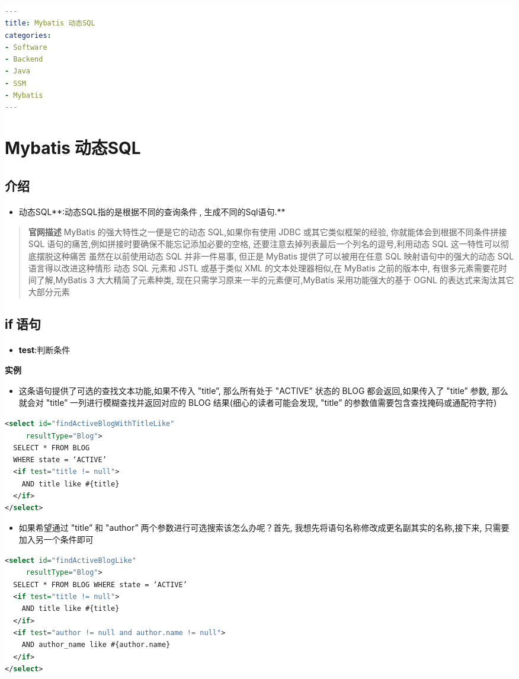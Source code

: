 ```yaml
---
title: Mybatis 动态SQL
categories:
- Software
- Backend
- Java
- SSM
- Mybatis
---
```

# Mybatis 动态SQL

## 介绍

- 动态SQL**:动态SQL指的是根据不同的查询条件 , 生成不同的Sql语句.**

> **官网描述**
> MyBatis 的强大特性之一便是它的动态 SQL,如果你有使用 JDBC 或其它类似框架的经验, 你就能体会到根据不同条件拼接 SQL 语句的痛苦,例如拼接时要确保不能忘记添加必要的空格, 还要注意去掉列表最后一个列名的逗号,利用动态 SQL 这一特性可以彻底摆脱这种痛苦
> 虽然在以前使用动态 SQL 并非一件易事, 但正是 MyBatis 提供了可以被用在任意 SQL 映射语句中的强大的动态 SQL 语言得以改进这种情形
> 动态 SQL 元素和 JSTL 或基于类似 XML 的文本处理器相似,在 MyBatis 之前的版本中, 有很多元素需要花时间了解,MyBatis 3 大大精简了元素种类, 现在只需学习原来一半的元素便可,MyBatis 采用功能强大的基于 OGNL 的表达式来淘汰其它大部分元素

## if 语句

- **test**:判断条件

**实例**

- 这条语句提供了可选的查找文本功能,如果不传入 "title”, 那么所有处于 "ACTIVE” 状态的 BLOG 都会返回,如果传入了 "title” 参数, 那么就会对 "title” 一列进行模糊查找并返回对应的 BLOG 结果(细心的读者可能会发现, "title” 的参数值需要包含查找掩码或通配符字符)

```xml
<select id="findActiveBlogWithTitleLike"
     resultType="Blog">
  SELECT * FROM BLOG
  WHERE state = ‘ACTIVE’
  <if test="title != null">
    AND title like #{title}
  </if>
</select>
```

- 如果希望通过 "title” 和 "author” 两个参数进行可选搜索该怎么办呢？首先, 我想先将语句名称修改成更名副其实的名称,接下来, 只需要加入另一个条件即可

```xml
<select id="findActiveBlogLike"
     resultType="Blog">
  SELECT * FROM BLOG WHERE state = ‘ACTIVE’
  <if test="title != null">
    AND title like #{title}
  </if>
  <if test="author != null and author.name != null">
    AND author_name like #{author.name}
  </if>
</select>
```
